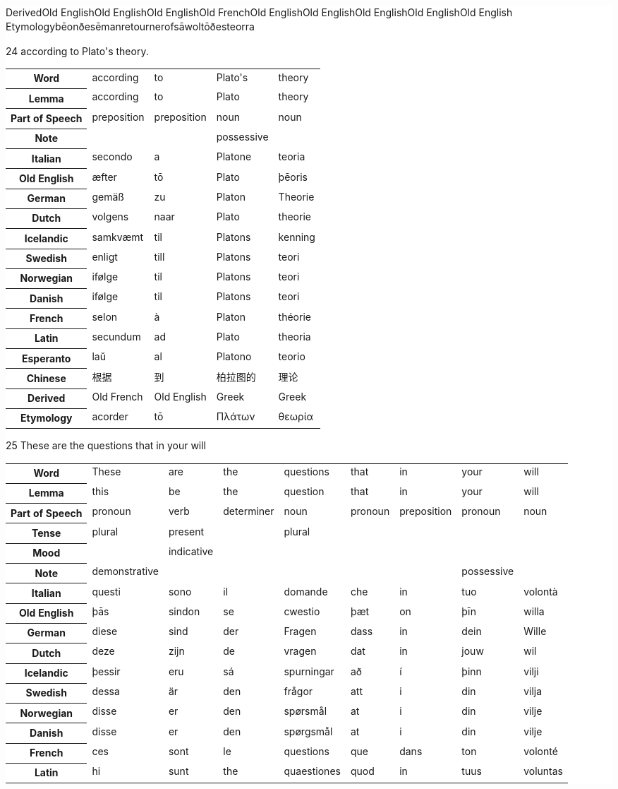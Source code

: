 <tr><th>Derived</th><td>Old English</td><td>Old English</td><td>Old English</td><td>Old French</td><td>Old English</td><td>Old English</td><td>Old English</td><td>Old English</td><td>Old English</td></tr>
<tr><th>Etymology</th><td>bēon</td><td>ðe</td><td>sēman</td><td>retourner</td><td>of</td><td>sāwol</td><td>tō</td><td>ðe</td><td>steorra</td></tr>
</table>

24 according to Plato's theory.

<table>
<tr><th>Word</th><td>according</td><td>to</td><td>Plato's</td><td>theory</td></tr>
<tr><th>Lemma</th><td>according</td><td>to</td><td>Plato</td><td>theory</td></tr>
<tr><th>Part of Speech</th><td>preposition</td><td>preposition</td><td>noun</td><td>noun</td></tr>
<tr><th>Note</th><td></td><td></td><td>possessive</td><td></td></tr>
<tr><th>Italian</th><td>secondo</td><td>a</td><td>Platone</td><td>teoria</td></tr>
<tr><th>Old English</th><td>æfter</td><td>tō</td><td>Plato</td><td>þēoris</td></tr>
<tr><th>German</th><td>gemäß</td><td>zu</td><td>Platon</td><td>Theorie</td></tr>
<tr><th>Dutch</th><td>volgens</td><td>naar</td><td>Plato</td><td>theorie</td></tr>
<tr><th>Icelandic</th><td>samkvæmt</td><td>til</td><td>Platons</td><td>kenning</td></tr>
<tr><th>Swedish</th><td>enligt</td><td>till</td><td>Platons</td><td>teori</td></tr>
<tr><th>Norwegian</th><td>ifølge</td><td>til</td><td>Platons</td><td>teori</td></tr>
<tr><th>Danish</th><td>ifølge</td><td>til</td><td>Platons</td><td>teori</td></tr>
<tr><th>French</th><td>selon</td><td>à</td><td>Platon</td><td>théorie</td></tr>
<tr><th>Latin</th><td>secundum</td><td>ad</td><td>Plato</td><td>theoria</td></tr>
<tr><th>Esperanto</th><td>laŭ</td><td>al</td><td>Platono</td><td>teorio</td></tr>
<tr><th>Chinese</th><td>根据</td><td>到</td><td>柏拉图的</td><td>理论</td></tr>
<tr><th>Derived</th><td>Old French</td><td>Old English</td><td>Greek</td><td>Greek</td></tr>
<tr><th>Etymology</th><td>acorder</td><td>tō</td><td>Πλάτων</td><td>θεωρία</td></tr>
</table>

25 These are the questions that in your will

<table>
<tr><th>Word</th><td>These</td><td>are</td><td>the</td><td>questions</td><td>that</td><td>in</td><td>your</td><td>will</td></tr>
<tr><th>Lemma</th><td>this</td><td>be</td><td>the</td><td>question</td><td>that</td><td>in</td><td>your</td><td>will</td></tr>
<tr><th>Part of Speech</th><td>pronoun</td><td>verb</td><td>determiner</td><td>noun</td><td>pronoun</td><td>preposition</td><td>pronoun</td><td>noun</td></tr>
<tr><th>Tense</th><td>plural</td><td>present</td><td></td><td>plural</td><td></td><td></td><td></td><td></td></tr>
<tr><th>Mood</th><td></td><td>indicative</td><td></td><td></td><td></td><td></td><td></td><td></td></tr>
<tr><th>Note</th><td>demonstrative</td><td></td><td></td><td></td><td></td><td></td><td>possessive</td><td></td></tr>
<tr><th>Italian</th><td>questi</td><td>sono</td><td>il</td><td>domande</td><td>che</td><td>in</td><td>tuo</td><td>volontà</td></tr>
<tr><th>Old English</th><td>þās</td><td>sindon</td><td>se</td><td>cwestio</td><td>þæt</td><td>on</td><td>þīn</td><td>willa</td></tr>
<tr><th>German</th><td>diese</td><td>sind</td><td>der</td><td>Fragen</td><td>dass</td><td>in</td><td>dein</td><td>Wille</td></tr>
<tr><th>Dutch</th><td>deze</td><td>zijn</td><td>de</td><td>vragen</td><td>dat</td><td>in</td><td>jouw</td><td>wil</td></tr>
<tr><th>Icelandic</th><td>þessir</td><td>eru</td><td>sá</td><td>spurningar</td><td>að</td><td>í</td><td>þinn</td><td>vilji</td></tr>
<tr><th>Swedish</th><td>dessa</td><td>är</td><td>den</td><td>frågor</td><td>att</td><td>i</td><td>din</td><td>vilja</td></tr>
<tr><th>Norwegian</th><td>disse</td><td>er</td><td>den</td><td>spørsmål</td><td>at</td><td>i</td><td>din</td><td>vilje</td></tr>
<tr><th>Danish</th><td>disse</td><td>er</td><td>den</td><td>spørgsmål</td><td>at</td><td>i</td><td>din</td><td>vilje</td></tr>
<tr><th>French</th><td>ces</td><td>sont</td><td>le</td><td>questions</td><td>que</td><td>dans</td><td>ton</td><td>volonté</td></tr>
<tr><th>Latin</th><td>hi</td><td>sunt</td><td>the</td><td>quaestiones</td><td>quod</td><td>in</td><td>tuus</td><td>voluntas</td></tr>